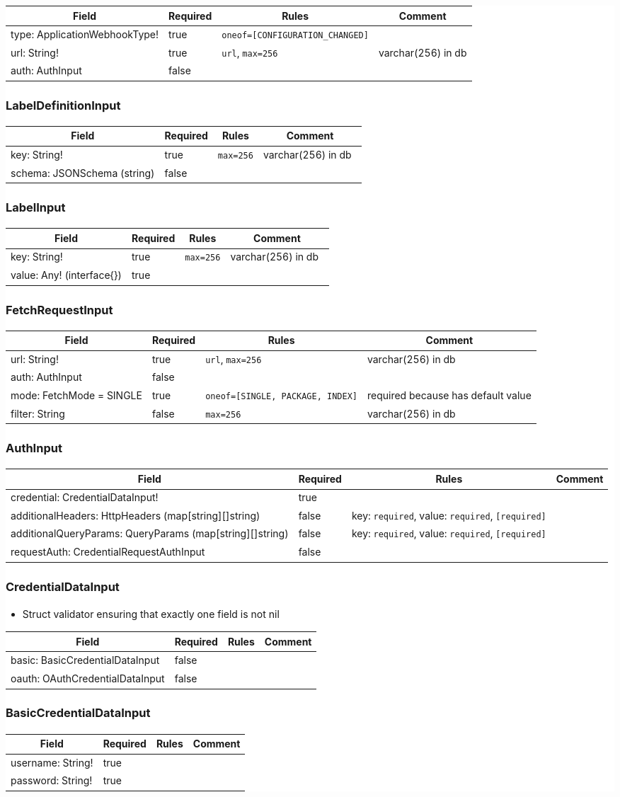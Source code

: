 Field | Required | Rules | Comment
--- | --- | --- | ---
type: ApplicationWebhookType! | true | `oneof=[CONFIGURATION_CHANGED]` |
url: String! | true | `url`, `max=256` | varchar(256) in db
auth: AuthInput | false | |

### LabelDefinitionInput

Field | Required | Rules | Comment
--- | --- | --- | ---
key: String! | true | `max=256` | varchar(256) in db  
schema: JSONSchema (string) | false | |  

### LabelInput

Field | Required | Rules | Comment
--- | --- | --- | ---
key: String! | true | `max=256` | varchar(256) in db  
value: Any! (interface{}) | true | | 

### FetchRequestInput

Field | Required | Rules | Comment
--- | --- | --- | ---
url: String! | true | `url`, `max=256` | varchar(256) in db  
auth: AuthInput | false | |  
mode: FetchMode = SINGLE | true | `oneof=[SINGLE, PACKAGE, INDEX]` | required because has default value
filter: String | false | `max=256` | varchar(256) in db  

### AuthInput

Field | Required | Rules | Comment
--- | --- | --- | ---
credential: CredentialDataInput! | true | |  
additionalHeaders: HttpHeaders (map[string][]string) | false | key: `required`, value: `required`, `[required]` |  
additionalQueryParams: QueryParams (map[string][]string) | false | key: `required`, value: `required`, `[required]` |  
requestAuth: CredentialRequestAuthInput | false | | 

### CredentialDataInput

- Struct validator ensuring that exactly one field is not nil

Field | Required | Rules | Comment
--- | --- | --- | ---
basic: BasicCredentialDataInput | false | |  
oauth: OAuthCredentialDataInput | false | |  

### BasicCredentialDataInput

Field | Required | Rules | Comment
--- | --- | --- | ---
username: String! | true | |  
password: String! | true | |  
